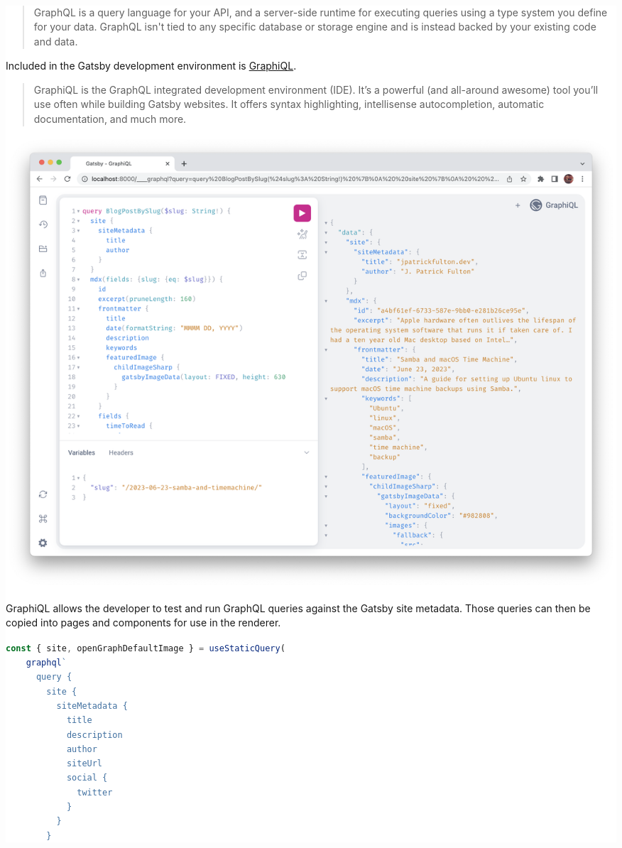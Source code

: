 > GraphQL is a query language for your API, and a server-side runtime for executing
> queries using a type system you define for your data. GraphQL isn't tied to any
> specific database or storage engine and is instead backed by your existing code
> and data.

Included in the Gatsby development environment is
[GraphiQL](https://www.gatsbyjs.com/docs/how-to/querying-data/running-queries-with-graphiql/).

> GraphiQL is the GraphQL integrated development environment (IDE). It’s a powerful
> (and all-around awesome) tool you’ll use often while building Gatsby websites.
> It offers syntax highlighting, intellisense autocompletion, automatic
> documentation, and much more.

![GraphiQL Screenshot](./graphiql.png)

GraphiQL allows the developer to test and run GraphQL queries against the Gatsby
site metadata. Those queries can then be copied into pages and components for use
in the renderer.

```javascript:title=seo.js {lineNumbers: true}
const { site, openGraphDefaultImage } = useStaticQuery(
    graphql`
      query {
        site {
          siteMetadata {
            title
            description
            author
            siteUrl
            social {
              twitter
            }
          }
        }
```